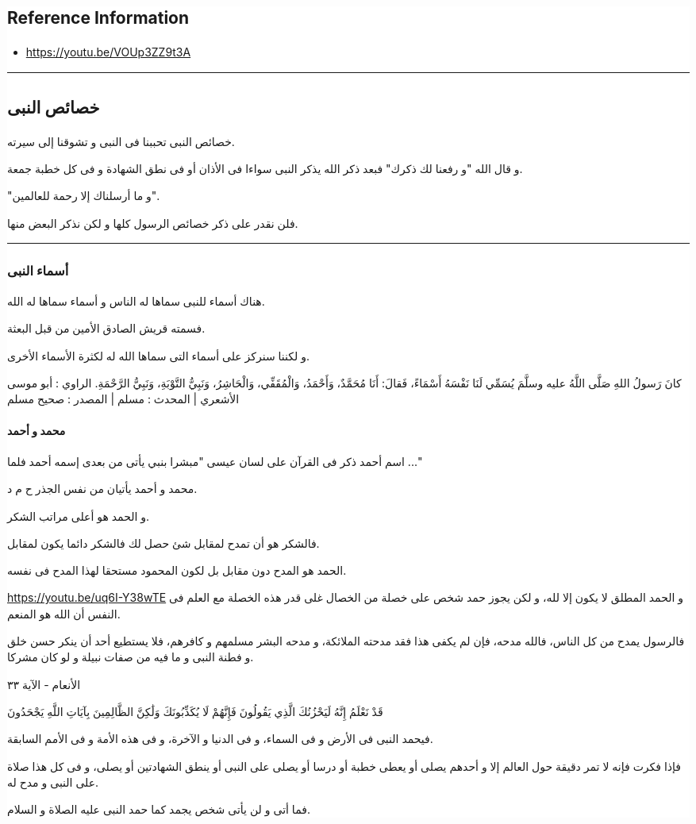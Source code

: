 ## Reference Information
- https://youtu.be/VOUp3ZZ9t3A

---
## خصائص النبى

خصائص النبى تحببنا فى النبى و تشوقنا إلى سيرته.

و قال الله "و رفعنا لك ذكرك" فبعد ذكر الله يذكر النبى سواءا فى الأذان أو فى نطق الشهادة و فى كل خطبة جمعة.

"و ما أرسلناك إلا رحمة للعالمين".

فلن نقدر على ذكر خصائص الرسول كلها و لكن نذكر البعض منها.

---
### أسماء النبى
هناك أسماء للنبى سماها له الناس و أسماء سماها له الله.

فسمته قريش الصادق الأمين من قبل البعثة.

و لكننا سنركز على أسماء التى سماها الله له لكثرة الأسماء الأخرى.


كانَ رَسولُ اللهِ صَلَّى اللَّهُ عليه وسلَّمَ يُسَمِّي لَنَا نَفْسَهُ أَسْمَاءً، فَقالَ: أَنَا مُحَمَّدٌ، وَأَحْمَدُ، وَالْمُقَفِّي، وَالْحَاشِرُ، وَنَبِيُّ التَّوْبَةِ، وَنَبِيُّ الرَّحْمَةِ.
الراوي : أبو موسى الأشعري | المحدث : مسلم | المصدر : صحيح مسلم

#### محمد و أحمد
اسم أحمد ذكر فى القرآن على لسان عيسى "مبشرا بنبي يأتى من بعدى إسمه أحمد فلما ..."

محمد و أحمد يأتيان من نفس الجذر ح م د.

و الحمد هو أعلى مراتب الشكر.

فالشكر هو أن تمدح لمقابل شئ حصل لك فالشكر دائما يكون لمقابل.

الحمد هو المدح دون مقابل بل لكون المحمود مستحقا لهذا المدح فى نفسه.

https://youtu.be/uq6I-Y38wTE
و الحمد المطلق لا يكون إلا لله، و لكن يجوز حمد شخص على خصلة من الخصال غلى قدر هذه الخصلة مع العلم فى النفس أن الله هو المنعم.

فالرسول يمدح من كل الناس، فالله مدحه، فإن لم يكفى هذا فقد مدحته الملائكة، و مدحه البشر مسلمهم و كافرهم، فلا يستطيع أحد أن ينكر حسن خلق و فطنة النبى و ما فيه من صفات نبيلة و لو كان مشركا.

الأنعام - الآية ٣٣

قَدْ نَعْلَمُ إِنَّهُ لَيَحْزُنُكَ الَّذِي يَقُولُونَ فَإِنَّهُمْ لَا يُكَذِّبُونَكَ وَلَٰكِنَّ الظَّالِمِينَ بِآيَاتِ اللَّهِ يَجْحَدُونَ

فيحمد النبى فى الأرض و فى السماء، و فى الدنيا و الآخرة، و فى هذه الأمة و فى الأمم السابقة.

فإذا فكرت فإنه لا تمر دقيقة حول العالم إلا و أحدهم يصلى أو يعطى خطبة أو درسا أو يصلى على النبى أو ينطق الشهادتين أو يصلى، و فى كل هذا صلاة على النبى و مدح له.

فما أتى و لن يأتى شخص يجمد كما حمد النبى عليه الصلاة و السلام.
